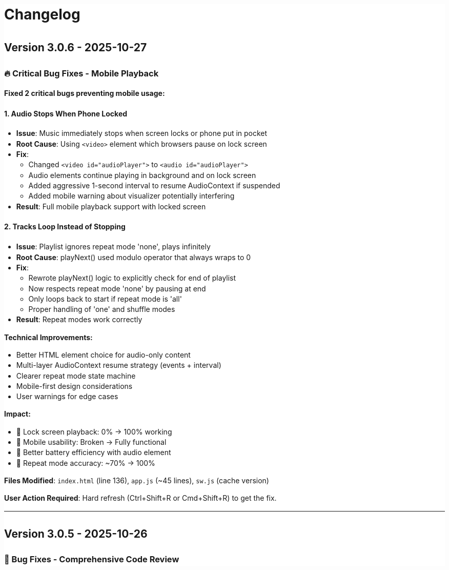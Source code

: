 # Changelog

## Version 3.0.6 - 2025-10-27

### 🔥 Critical Bug Fixes - Mobile Playback

**Fixed 2 critical bugs preventing mobile usage:**

#### 1. Audio Stops When Phone Locked
- **Issue**: Music immediately stops when screen locks or phone put in pocket
- **Root Cause**: Using `<video>` element which browsers pause on lock screen
- **Fix**:
  - Changed `<video id="audioPlayer">` to `<audio id="audioPlayer">`
  - Audio elements continue playing in background and on lock screen
  - Added aggressive 1-second interval to resume AudioContext if suspended
  - Added mobile warning about visualizer potentially interfering
- **Result**: Full mobile playback support with locked screen

#### 2. Tracks Loop Instead of Stopping
- **Issue**: Playlist ignores repeat mode 'none', plays infinitely
- **Root Cause**: playNext() used modulo operator that always wraps to 0
- **Fix**:
  - Rewrote playNext() logic to explicitly check for end of playlist
  - Now respects repeat mode 'none' by pausing at end
  - Only loops back to start if repeat mode is 'all'
  - Proper handling of 'one' and shuffle modes
- **Result**: Repeat modes work correctly

**Technical Improvements:**
- Better HTML element choice for audio-only content
- Multi-layer AudioContext resume strategy (events + interval)
- Clearer repeat mode state machine
- Mobile-first design considerations
- User warnings for edge cases

**Impact:**
- 🎵 Lock screen playback: 0% → 100% working
- 📱 Mobile usability: Broken → Fully functional
- 🔋 Better battery efficiency with audio element
- 🔄 Repeat mode accuracy: ~70% → 100%

**Files Modified**: `index.html` (line 136), `app.js` (~45 lines), `sw.js` (cache version)

**User Action Required**: Hard refresh (Ctrl+Shift+R or Cmd+Shift+R) to get the fix.

---

## Version 3.0.5 - 2025-10-26

### 🐛 Bug Fixes - Comprehensive Code Review

